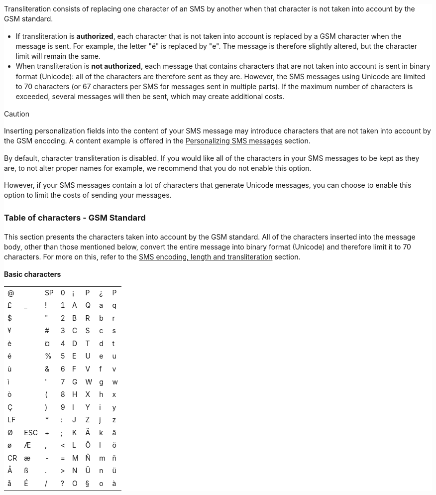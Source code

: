 Transliteration consists of replacing one character of an SMS by another when that character is not taken into account by the GSM standard.

* If transliteration is **authorized**, each character that is not taken into account is replaced by a GSM character when the message is sent. For example, the letter "ë" is replaced by "e". The message is therefore slightly altered, but the character limit will remain the same.
* When transliteration is **not authorized**, each message that contains characters that are not taken into account is sent in binary format (Unicode): all of the characters are therefore sent as they are. However, the SMS messages using Unicode are limited to 70 characters (or 67 characters per SMS for messages sent in multiple parts). If the maximum number of characters is exceeded, several messages will then be sent, which may create additional costs.

>[!CAUTION]
>
>Inserting personalization fields into the content of your SMS message may introduce characters that are not taken into account by the GSM encoding. A content example is offered in the [Personalizing SMS messages](../../channels/using/personalizing-sms-messages.md) section.

By default, character transliteration is disabled. If you would like all of the characters in your SMS messages to be kept as they are, to not alter proper names for example, we recommend that you do not enable this option.

However, if your SMS messages contain a lot of characters that generate Unicode messages, you can choose to enable this option to limit the costs of sending your messages.

### Table of characters - GSM Standard

This section presents the characters taken into account by the GSM standard. All of the characters inserted into the message body, other than those mentioned below, convert the entire message into binary format (Unicode) and therefore limit it to 70 characters. For more on this, refer to the [SMS encoding, length and transliteration](../../administration/using/configuring-sms-channel.md#sms-encoding--length-and-transliteration) section.

**Basic characters**

|||||||||
|--- |--- |--- |--- |--- |--- |--- |--- |
|@||SP|0|¡|P|¿|P|
|£|_|!|1|A|Q|a|q|
|$||"|2|B|R|b|r|
|¥||#|3|C|S|c|s|
|è||¤|4|D|T|d|t|
|é||%|5|E|U|e|u|
|ù||&|6|F|V|f|v|
|ì||'|7|G|W|g|w|
|ò||(|8|H|X|h|x|
|Ç||)|9|I|Y|i|y|
|LF||*|:|J|Z|j|z|
|Ø|ESC|+|;|K|Ä|k|ä|
|ø|Æ|,|<|L|Ö|l|ö|
|CR|æ|-|=|M|Ñ|m|ñ|
|Å|ß|.|>|N|Ü|n|ü|
|å|É|/|?|O|§|o|à|
